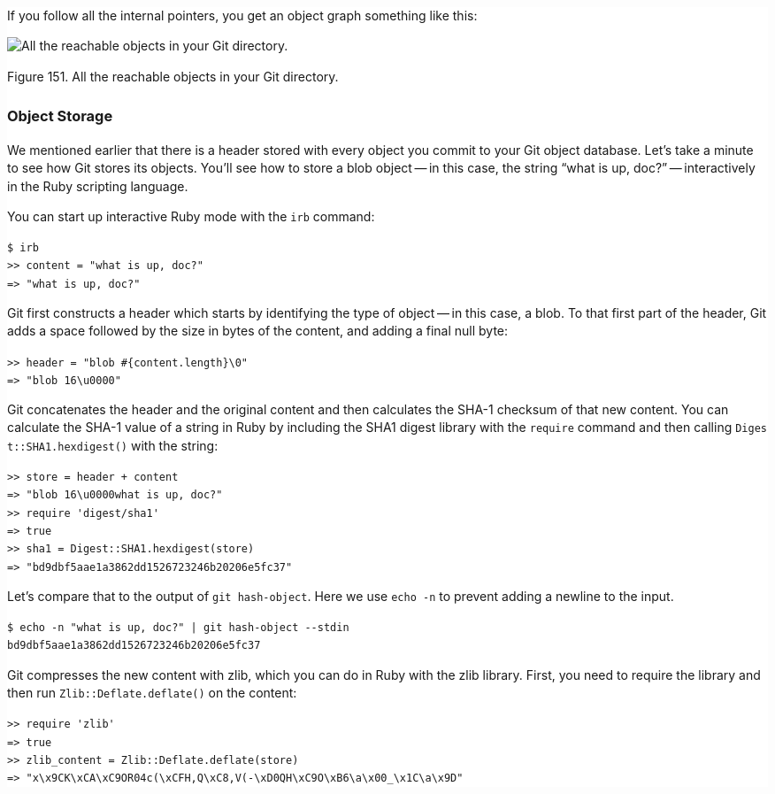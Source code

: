 If you follow all the internal pointers, you get an object graph something like this:

![All the reachable objects in your Git directory.](https://git-scm.com/book/en/v2/images/data-model-3.png)

Figure 151. All the reachable objects in your Git directory.

### Object Storage

We mentioned earlier that there is a header stored with every object you commit to your Git object database. Let’s take a minute to see how Git stores its objects. You’ll see how to store a blob object — in this case, the string “what is up, doc?” — interactively in the Ruby scripting language.

You can start up interactive Ruby mode with the `irb` command:

```console
$ irb
>> content = "what is up, doc?"
=> "what is up, doc?"
```

Git first constructs a header which starts by identifying the type of object — in this case, a blob. To that first part of the header, Git adds a space followed by the size in bytes of the content, and adding a final null byte:

```console
>> header = "blob #{content.length}\0"
=> "blob 16\u0000"
```

Git concatenates the header and the original content and then calculates the SHA-1 checksum of that new content. You can calculate the SHA-1 value of a string in Ruby by including the SHA1 digest library with the `require` command and then calling `Digest::SHA1.hexdigest()` with the string:

```console
>> store = header + content
=> "blob 16\u0000what is up, doc?"
>> require 'digest/sha1'
=> true
>> sha1 = Digest::SHA1.hexdigest(store)
=> "bd9dbf5aae1a3862dd1526723246b20206e5fc37"
```

Let’s compare that to the output of `git hash-object`. Here we use `echo -n` to prevent adding a newline to the input.

```console
$ echo -n "what is up, doc?" | git hash-object --stdin
bd9dbf5aae1a3862dd1526723246b20206e5fc37
```

Git compresses the new content with zlib, which you can do in Ruby with the zlib library. First, you need to require the library and then run `Zlib::Deflate.deflate()` on the content:

```console
>> require 'zlib'
=> true
>> zlib_content = Zlib::Deflate.deflate(store)
=> "x\x9CK\xCA\xC9OR04c(\xCFH,Q\xC8,V(-\xD0QH\xC9O\xB6\a\x00_\x1C\a\x9D"
```
